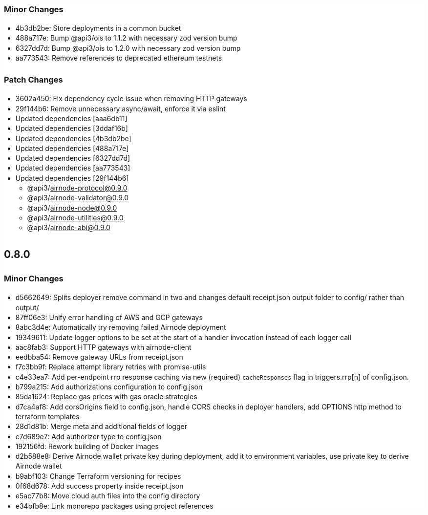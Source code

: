### Minor Changes

- 4b3db2be: Store deployments in a common bucket
- 488a717e: Bump @api3/ois to 1.1.2 with necessary zod version bump
- 6327dd7d: Bump @api3/ois to 1.2.0 with necessary zod version bump
- aa773543: Remove references to deprecated ethereum testnets

### Patch Changes

- 3602a450: Fix dependency cycle issue when removing HTTP gateways
- 29f144b6: Remove unnecessary async/await, enforce it via eslint
- Updated dependencies [aaa6db11]
- Updated dependencies [3ddaf16b]
- Updated dependencies [4b3db2be]
- Updated dependencies [488a717e]
- Updated dependencies [6327dd7d]
- Updated dependencies [aa773543]
- Updated dependencies [29f144b6]
  - @api3/airnode-protocol@0.9.0
  - @api3/airnode-validator@0.9.0
  - @api3/airnode-node@0.9.0
  - @api3/airnode-utilities@0.9.0
  - @api3/airnode-abi@0.9.0

## 0.8.0

### Minor Changes

- d5662649: Splits deployer remove command in two and changes default receipt.json output folder to config/ rather than output/
- 87ff06e3: Unify error handling of AWS and GCP gateways
- 8abc3d4e: Automatically try removing failed Airnode deployment
- 19349611: Update logger options to be set at the start of a handler invocation instead of each logger call
- aac8fab3: Support HTTP gateways with airnode-client
- eedbba54: Remove gateway URLs from receipt.json
- f7c3bb9f: Replace attempt library retries with promise-utils
- c4e33ea7: Add per-endpoint rrp response caching via new (required) `cacheResponses` flag in triggers.rrp[n] of config.json.
- b799a215: Add authorizations configuration to config.json
- 85da1624: Replace gas prices with gas oracle strategies
- d7ca4af8: Add corsOrigins field to config.json, handle CORS checks in deployer handlers, add OPTIONS http method to terraform templates
- 28d1d81b: Merge meta and additional fields of logger
- c7d689e7: Add authorizer type to config.json
- 192156fd: Rework building of Docker images
- d2b588e8: Derive Airnode wallet private key during deployment, add it to environment variables, use private key to derive Airnode wallet
- b9abf103: Change Terraform versioning for recipes
- 0f68d678: Add success property inside receipt.json
- e5ac77b8: Move cloud auth files into the config directory
- e34bfb8e: Link monorepo packages using project references
